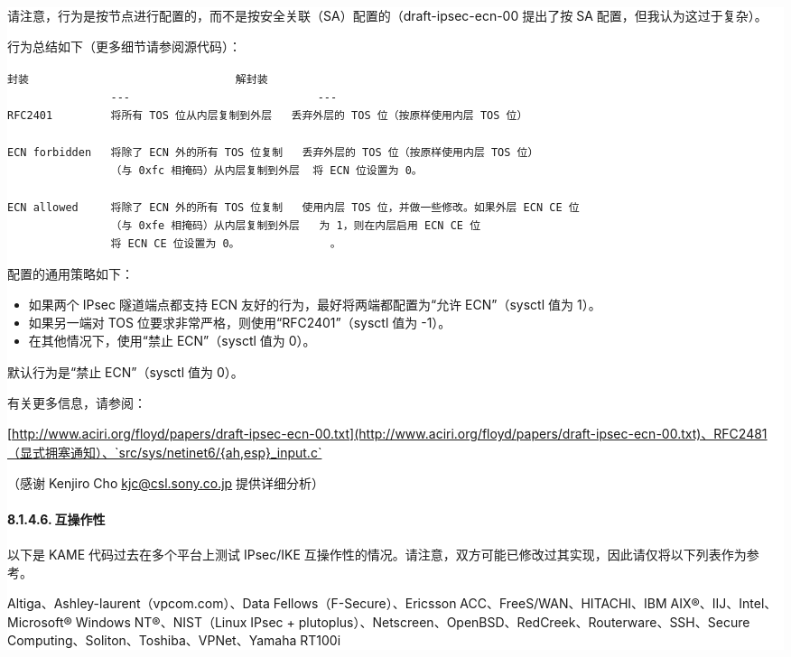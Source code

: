 请注意，行为是按节点进行配置的，而不是按安全关联（SA）配置的（draft-ipsec-ecn-00 提出了按 SA 配置，但我认为这过于复杂）。

行为总结如下（更多细节请参阅源代码）：

```
封装                                解封装
                ---                             ---
RFC2401         将所有 TOS 位从内层复制到外层   丢弃外层的 TOS 位（按原样使用内层 TOS 位）

ECN forbidden   将除了 ECN 外的所有 TOS 位复制   丢弃外层的 TOS 位（按原样使用内层 TOS 位）
                （与 0xfc 相掩码）从内层复制到外层  将 ECN 位设置为 0。

ECN allowed     将除了 ECN 外的所有 TOS 位复制   使用内层 TOS 位，并做一些修改。如果外层 ECN CE 位
                （与 0xfe 相掩码）从内层复制到外层   为 1，则在内层启用 ECN CE 位
                将 ECN CE 位设置为 0。              。
```

配置的通用策略如下：

* 如果两个 IPsec 隧道端点都支持 ECN 友好的行为，最好将两端都配置为“允许 ECN”（sysctl 值为 1）。
* 如果另一端对 TOS 位要求非常严格，则使用“RFC2401”（sysctl 值为 -1）。
* 在其他情况下，使用“禁止 ECN”（sysctl 值为 0）。

默认行为是“禁止 ECN”（sysctl 值为 0）。

有关更多信息，请参阅：

[http://www.aciri.org/floyd/papers/draft-ipsec-ecn-00.txt](http://www.aciri.org/floyd/papers/draft-ipsec-ecn-00.txt)、RFC2481（显式拥塞通知）、`src/sys/netinet6/{ah,esp}_input.c`

（感谢 Kenjiro Cho [kjc@csl.sony.co.jp](mailto:kjc@csl.sony.co.jp) 提供详细分析）

#### 8.1.4.6. 互操作性

以下是 KAME 代码过去在多个平台上测试 IPsec/IKE 互操作性的情况。请注意，双方可能已修改过其实现，因此请仅将以下列表作为参考。

Altiga、Ashley-laurent（vpcom.com）、Data Fellows（F-Secure）、Ericsson ACC、FreeS/WAN、HITACHI、IBM AIX®、IIJ、Intel、Microsoft® Windows NT®、NIST（Linux IPsec + plutoplus）、Netscreen、OpenBSD、RedCreek、Routerware、SSH、Secure Computing、Soliton、Toshiba、VPNet、Yamaha RT100i
